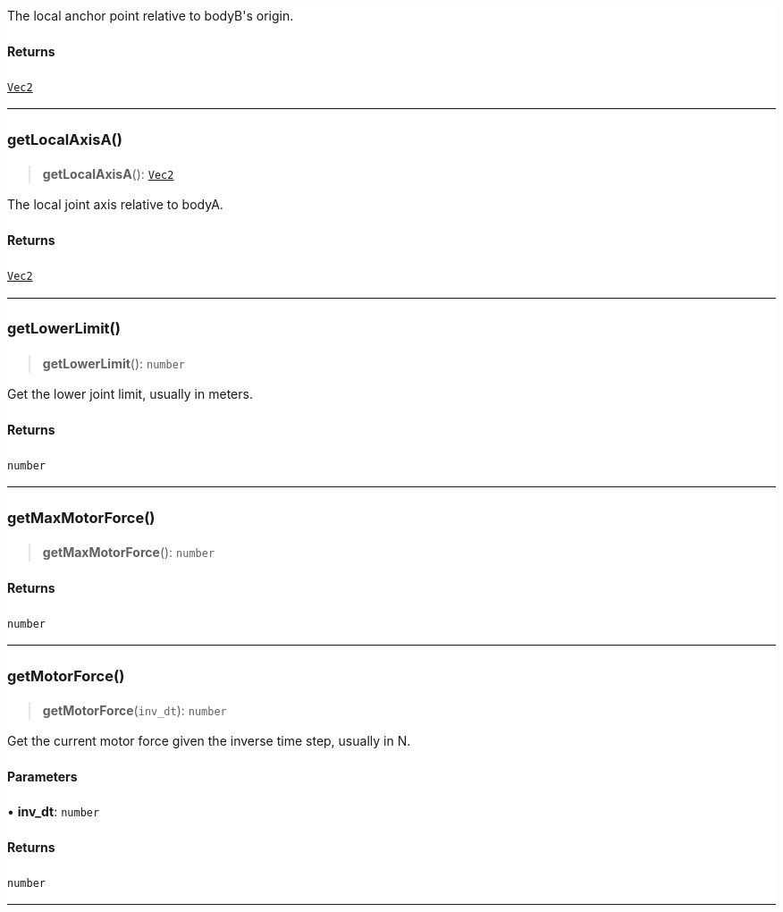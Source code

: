 The local anchor point relative to bodyB's origin.

#### Returns

[`Vec2`](Vec2)

***

### getLocalAxisA()

> **getLocalAxisA**(): [`Vec2`](Vec2)

The local joint axis relative to bodyA.

#### Returns

[`Vec2`](Vec2)

***

### getLowerLimit()

> **getLowerLimit**(): `number`

Get the lower joint limit, usually in meters.

#### Returns

`number`

***

### getMaxMotorForce()

> **getMaxMotorForce**(): `number`

#### Returns

`number`

***

### getMotorForce()

> **getMotorForce**(`inv_dt`): `number`

Get the current motor force given the inverse time step, usually in N.

#### Parameters

• **inv\_dt**: `number`

#### Returns

`number`

***
